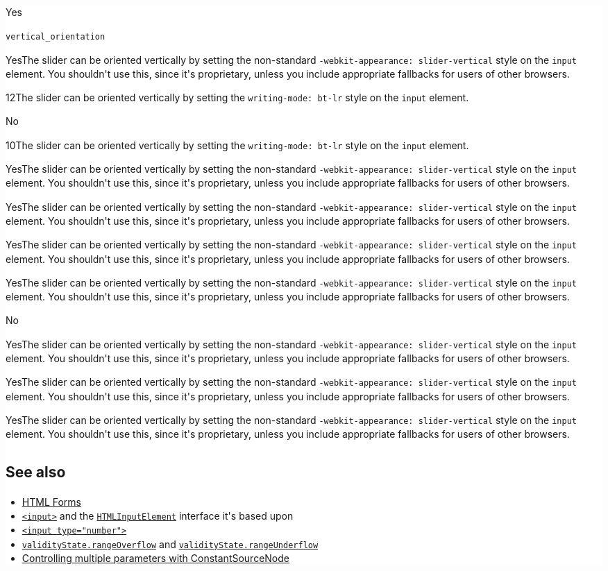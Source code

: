 Yes

`vertical_orientation`

YesThe slider can be oriented vertically by setting the non-standard
`-webkit-appearance: slider-vertical` style on the `input` element. You
shouldn\'t use this, since it\'s proprietary, unless you include
appropriate fallbacks for users of other browsers.

12The slider can be oriented vertically by setting the
`writing-mode: bt-lr` style on the `input` element.

No

10The slider can be oriented vertically by setting the
`writing-mode: bt-lr` style on the `input` element.

YesThe slider can be oriented vertically by setting the non-standard
`-webkit-appearance: slider-vertical` style on the `input` element. You
shouldn\'t use this, since it\'s proprietary, unless you include
appropriate fallbacks for users of other browsers.

YesThe slider can be oriented vertically by setting the non-standard
`-webkit-appearance: slider-vertical` style on the `input` element. You
shouldn\'t use this, since it\'s proprietary, unless you include
appropriate fallbacks for users of other browsers.

YesThe slider can be oriented vertically by setting the non-standard
`-webkit-appearance: slider-vertical` style on the `input` element. You
shouldn\'t use this, since it\'s proprietary, unless you include
appropriate fallbacks for users of other browsers.

YesThe slider can be oriented vertically by setting the non-standard
`-webkit-appearance: slider-vertical` style on the `input` element. You
shouldn\'t use this, since it\'s proprietary, unless you include
appropriate fallbacks for users of other browsers.

No

YesThe slider can be oriented vertically by setting the non-standard
`-webkit-appearance: slider-vertical` style on the `input` element. You
shouldn\'t use this, since it\'s proprietary, unless you include
appropriate fallbacks for users of other browsers.

YesThe slider can be oriented vertically by setting the non-standard
`-webkit-appearance: slider-vertical` style on the `input` element. You
shouldn\'t use this, since it\'s proprietary, unless you include
appropriate fallbacks for users of other browsers.

YesThe slider can be oriented vertically by setting the non-standard
`-webkit-appearance: slider-vertical` style on the `input` element. You
shouldn\'t use this, since it\'s proprietary, unless you include
appropriate fallbacks for users of other browsers.

See also
--------

- [HTML Forms](https://developer.mozilla.org/en-US/docs/Learn/Forms)
- [`<input>`](../input) and the
    [`HTMLInputElement`](https://developer.mozilla.org/en-US/docs/Web/API/HTMLInputElement)
    interface it\'s based upon
- [`<input type="number">`](number)
- [`validityState.rangeOverflow`](https://developer.mozilla.org/en-US/docs/Web/API/ValidityState/rangeOverflow)
    and
    [`validityState.rangeUnderflow`](https://developer.mozilla.org/en-US/docs/Web/API/ValidityState/rangeUnderflow)
- [Controlling multiple parameters with
    ConstantSourceNode](https://developer.mozilla.org/en-US/docs/Web/API/Web_Audio_API/Controlling_multiple_parameters_with_ConstantSourceNode)